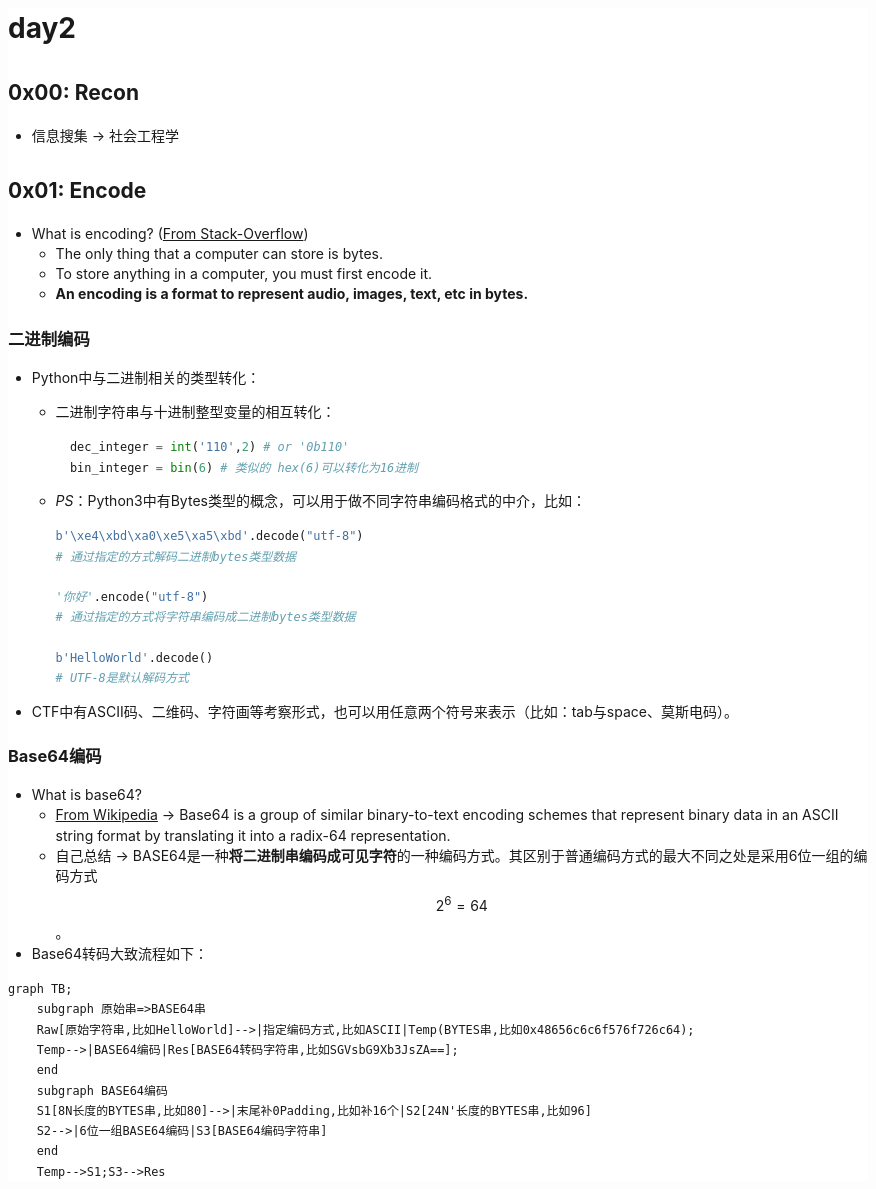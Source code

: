 # day2

## 0x00: Recon

* 信息搜集 → 社会工程学

## 0x01: Encode

* What is encoding? ([From Stack-Overflow](https://stackoverflow.com/questions/6224052/what-is-the-difference-between-a-string-and-a-byte-string))
  * The only thing that a computer can store is bytes. 
  * To store anything in a computer, you must first encode it. 
  * **An encoding is a format to represent audio, images, text, etc in bytes.**

### 二进制编码

* Python中与二进制相关的类型转化：
  *   二进制字符串与十进制整型变量的相互转化：

      ```python
        dec_integer = int('110',2) # or '0b110'
        bin_integer = bin(6) # 类似的 hex(6)可以转化为16进制
      ```
  *   _PS_：Python3中有Bytes类型的概念，可以用于做不同字符串编码格式的中介，比如：

      ```python
      b'\xe4\xbd\xa0\xe5\xa5\xbd'.decode("utf-8")
      # 通过指定的方式解码二进制bytes类型数据

      '你好'.encode("utf-8")
      # 通过指定的方式将字符串编码成二进制bytes类型数据

      b'HelloWorld'.decode()
      # UTF-8是默认解码方式
      ```
* CTF中有ASCII码、二维码、字符画等考察形式，也可以用任意两个符号来表示（比如：tab与space、莫斯电码）。

### Base64编码

* What is base64? 
  * [From Wikipedia](https://en.wikipedia.org/wiki/Base64) → Base64 is a group of similar binary-to-text encoding schemes that represent binary data in an ASCII string format by translating it into a radix-64 representation.
  * 自己总结 → BASE64是一种**将二进制串编码成可见字符**的一种编码方式。其区别于普通编码方式的最大不同之处是采用6位一组的编码方式 $$2^{6}=64$$ 。
* Base64转码大致流程如下：

```
graph TB;
    subgraph 原始串=>BASE64串
    Raw[原始字符串,比如HelloWorld]-->|指定编码方式,比如ASCII|Temp(BYTES串,比如0x48656c6c6f576f726c64);
    Temp-->|BASE64编码|Res[BASE64转码字符串,比如SGVsbG9Xb3JsZA==];
    end
    subgraph BASE64编码
    S1[8N长度的BYTES串,比如80]-->|末尾补0Padding,比如补16个|S2[24N'长度的BYTES串,比如96]
    S2-->|6位一组BASE64编码|S3[BASE64编码字符串]
    end
    Temp-->S1;S3-->Res
```
